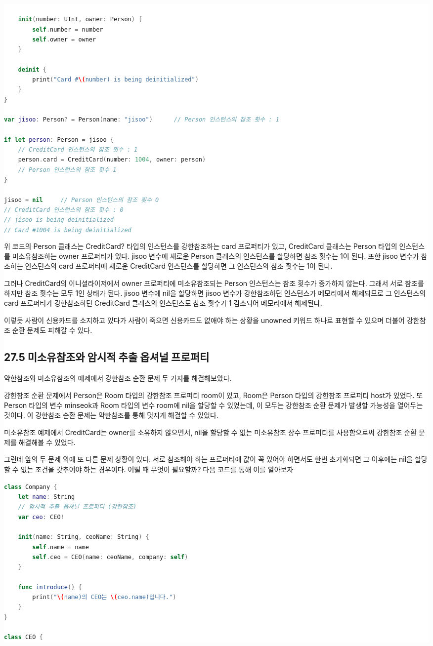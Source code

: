 ```swift

    init(number: UInt, owner: Person) {
        self.number = number
        self.owner = owner
    }

    deinit {
        print("Card #\(number) is being deinitialized")
    }
}

var jisoo: Person? = Person(name: "jisoo")      // Person 인스턴스의 참조 횟수 : 1

if let person: Person = jisoo {
    // CreditCard 인스턴스의 참조 횟수 : 1
    person.card = CreditCard(number: 1004, owner: person)
    // Person 인스턴스의 참조 횟수 1
}

jisoo = nil     // Person 인스턴스의 참조 횟수 0
// CreditCard 인스턴스의 참조 횟수 : 0
// jisoo is being deinitialized
// Card #1004 is being deinitialized
```

위 코드의 Person 클래스는 CreditCard? 타입의 인스턴스를 강한참조하는 card 프로퍼티가 있고, CreditCard 클래스는 Person 타입의 인스턴스를 미소유참조하는 owner 프로퍼티가 있다. jisoo 변수에 새로운 Person 클래스의 인스턴스를 할당하면 참조 횟수는 1이 된다. 또한 jisoo 변수가 참조하는 인스턴스의 card 프로퍼티에 새로운 CreditCard 인스턴스를 할당하면 그 인스턴스의 참조 횟수는 1이 된다.

그러나 CreditCard의 이니셜라이저에서 owner 프로퍼티에 미소유참조되는 Person 인스턴스는 참조 횟수가 증가하지 않는다. 그래서 서로 참조를 하지만 참조 횟수는 모두 1인 상태가 된다. jisoo 변수에 nil을 할당하면 jisoo 변수가 강한참조하던 인스턴스가 메모리에서 해제되므로 그 인스턴스의 card 프로퍼티가 강한참조하던 CreditCard 클래스의 인스턴스도 참조 횟수가 1 감소되어 메모리에서 해제된다.

이렇듯 사람이 신용카드를 소지하고 있다가 사람이 죽으면 신용카드도 없애야 하는 상황을 unowned 키워드 하나로 표현할 수 있으며 더불어 강한참조 순환 문제도 피해갈 수 있다.

## 27.5 미소유참조와 암시적 추출 옵셔널 프로퍼티

약한참조와 미소유참조의 예제에서 강한참조 순환 문제 두 가지를 해결해보았다.

강한참조 순환 문제에서 Person은 Room 타입의 강한참조 프로퍼티 room이 있고, Room은 Person 타입의 강한참조 프로퍼티 host가 있었다. 또 Person 타입의 변수 minseok과 Room 타입의 변수 room에 nil을 할당할 수 있었는데, 이 모두는 강한참조 순환 문제가 발생할 가능성을 열어두는 것이다. 이 강한참조 순환 문제는 약한참조를 통해 멋지게 해결할 수 있었다.

미소유참조 예제에서 CreditCard는 owner를 소유하지 않으면서, nil을 할당할 수 없는 미소유참조 상수 프로퍼티를 사용함으로써 강한참조 순환 문제를 해결해볼 수 있었다.

그런데 앞의 두 문제 외에 또 다른 문제 상황이 있다. 서로 참조해야 하는 프로퍼티에 값이 꼭 있어야 하면서도 한번 초기화되면 그 이후에는 nil을 할당할 수 없는 조건을 갖추어야 하는 경우이다. 어떨 때 무엇이 필요할까? 다음 코드를 통해 이를 알아보자

```swift
class Company {
    let name: String
    // 암시적 추출 옵셔널 프로퍼티 (강한참조)
    var ceo: CEO!

    init(name: String, ceoName: String) {
        self.name = name
        self.ceo = CEO(name: ceoName, company: self)
    }

    func introduce() {
        print("\(name)의 CEO는 \(ceo.name)입니다.")
    }
}

class CEO {
```